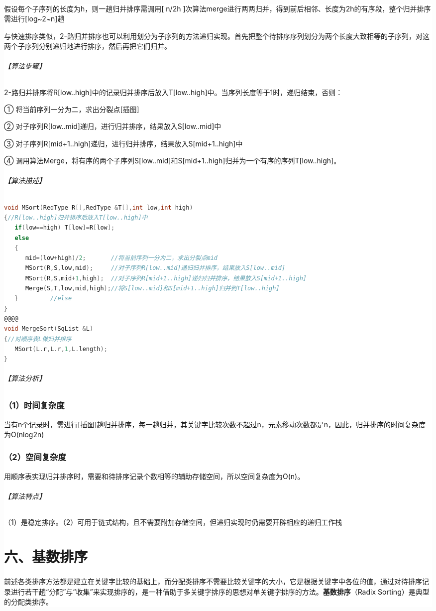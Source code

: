 假设每个子序列的长度为h，则一趟归并排序需调用[ n/2h ]次算法merge进行两两归并，得到前后相邻、长度为2h的有序段，整个归并排序需进行[log~2~n]趟

与快速排序类似，2-路归并排序也可以利用划分为子序列的方法递归实现。首先把整个待排序序列划分为两个长度大致相等的子序列，对这两个子序列分别递归地进行排序，然后再把它们归并。

###### 【算法步骤】

2-路归并排序将R[low..high]中的记录归并排序后放入T[low..high]中。当序列长度等于1时，递归结束，否则：

① 将当前序列一分为二，求出分裂点[插图]

② 对子序列R[low..mid]递归，进行归并排序，结果放入S[low..mid]中

③ 对子序列R[mid+1..high]递归，进行归并排序，结果放入S[mid+1..high]中

④ 调用算法Merge，将有序的两个子序列S[low..mid]和S[mid+1..high]归并为一个有序的序列T[low..high]。

###### 【算法描述】

```c
void MSort(RedType R[],RedType &T[],int low,int high)
{//R[low..high]归并排序后放入T[low..high]中  
   if(low==high) T[low]=R[low];  
   else 
   {  
      mid=(low+high)/2;       //将当前序列一分为二，求出分裂点mid  
      MSort(R,S,low,mid);     //对子序列R[low..mid]递归归并排序，结果放入S[low..mid]  
      MSort(R,S,mid+1,high);  //对子序列R[mid+1..high]递归归并排序，结果放入S[mid+1..high] 
      Merge(S,T,low,mid,high);//将S[low..mid]和S[mid+1..high]归并到T[low..high] 
   }         //else  
}  
@@@@
void MergeSort(SqList &L) 
{//对顺序表L做归并排序  
   MSort(L.r,L.r,1,L.length);  
}
```

###### 【算法分析】

### （1）时间复杂度

当有n个记录时，需进行[插图]趟归并排序，每一趟归并，其关键字比较次数不超过n，元素移动次数都是n，因此，归并排序的时间复杂度为O(nlog2n)

### （2）空间复杂度

用顺序表实现归并排序时，需要和待排序记录个数相等的辅助存储空间，所以空间复杂度为O(n)。

###### 【算法特点】

（1）是稳定排序。（2）可用于链式结构，且不需要附加存储空间，但递归实现时仍需要开辟相应的递归工作栈

# 六、基数排序

前述各类排序方法都是建立在关键字比较的基础上，而分配类排序不需要比较关键字的大小，它是根据关键字中各位的值，通过对待排序记录进行若干趟“分配”与“收集”来实现排序的，是一种借助于多关键字排序的思想对单关键字排序的方法。**基数排序**（Radix Sorting）是典型的分配类排序。

